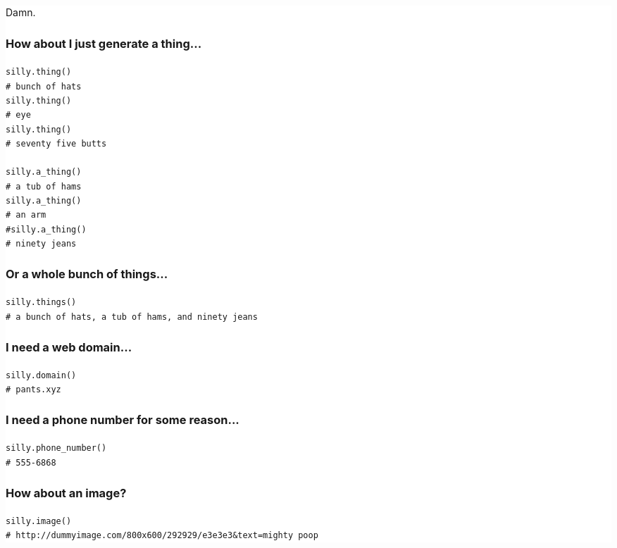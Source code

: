 Damn.

### How about I just generate a thing...

    silly.thing()
    # bunch of hats
    silly.thing()
    # eye
    silly.thing()
    # seventy five butts

    silly.a_thing()
    # a tub of hams
    silly.a_thing()
    # an arm
    #silly.a_thing()
    # ninety jeans

### Or a whole bunch of things...

    silly.things()
    # a bunch of hats, a tub of hams, and ninety jeans

### I need a web domain...

    silly.domain()
    # pants.xyz

### I need a phone number for some reason...

    silly.phone_number()
    # 555-6868

### How about an image?

    silly.image()
    # http://dummyimage.com/800x600/292929/e3e3e3&text=mighty poop
